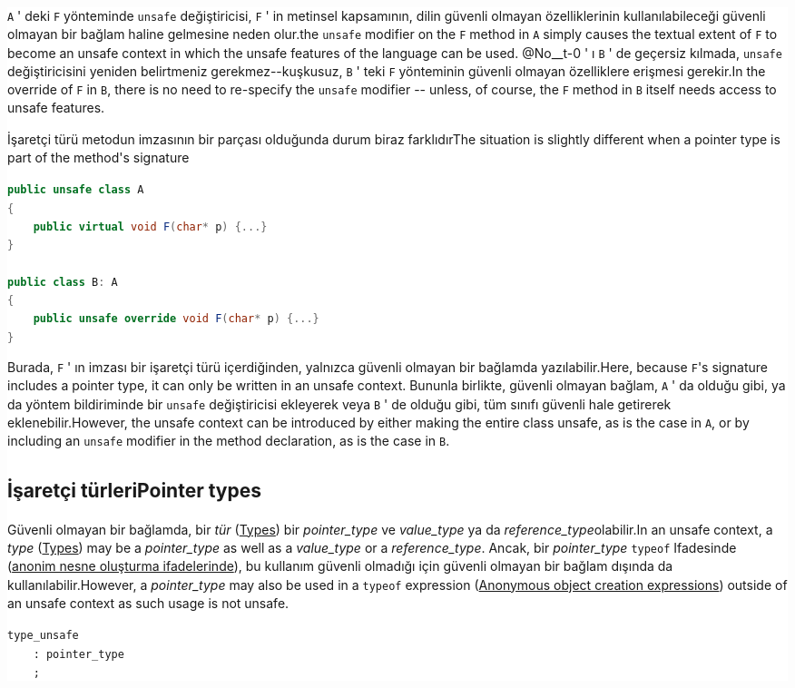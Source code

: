 <span data-ttu-id="0ad4d-129">`A` ' deki `F` yönteminde `unsafe` değiştiricisi, `F` ' in metinsel kapsamının, dilin güvenli olmayan özelliklerinin kullanılabileceği güvenli olmayan bir bağlam haline gelmesine neden olur.</span><span class="sxs-lookup"><span data-stu-id="0ad4d-129">the `unsafe` modifier on the `F` method in `A` simply causes the textual extent of `F` to become an unsafe context in which the unsafe features of the language can be used.</span></span> <span data-ttu-id="0ad4d-130">@No__t-0 ' ı `B` ' de geçersiz kılmada, `unsafe` değiştiricisini yeniden belirtmeniz gerekmez--kuşkusuz, `B` ' teki `F` yönteminin güvenli olmayan özelliklere erişmesi gerekir.</span><span class="sxs-lookup"><span data-stu-id="0ad4d-130">In the override of `F` in `B`, there is no need to re-specify the `unsafe` modifier -- unless, of course, the `F` method in `B` itself needs access to unsafe features.</span></span>

<span data-ttu-id="0ad4d-131">İşaretçi türü metodun imzasının bir parçası olduğunda durum biraz farklıdır</span><span class="sxs-lookup"><span data-stu-id="0ad4d-131">The situation is slightly different when a pointer type is part of the method's signature</span></span>

```csharp
public unsafe class A
{
    public virtual void F(char* p) {...}
}

public class B: A
{
    public unsafe override void F(char* p) {...}
}
```

<span data-ttu-id="0ad4d-132">Burada, `F` ' ın imzası bir işaretçi türü içerdiğinden, yalnızca güvenli olmayan bir bağlamda yazılabilir.</span><span class="sxs-lookup"><span data-stu-id="0ad4d-132">Here, because `F`'s signature includes a pointer type, it can only be written in an unsafe context.</span></span> <span data-ttu-id="0ad4d-133">Bununla birlikte, güvenli olmayan bağlam, `A` ' da olduğu gibi, ya da yöntem bildiriminde bir `unsafe` değiştiricisi ekleyerek veya `B` ' de olduğu gibi, tüm sınıfı güvenli hale getirerek eklenebilir.</span><span class="sxs-lookup"><span data-stu-id="0ad4d-133">However, the unsafe context can be introduced by either making the entire class unsafe, as is the case in `A`, or by including an `unsafe` modifier in the method declaration, as is the case in `B`.</span></span>

## <a name="pointer-types"></a><span data-ttu-id="0ad4d-134">İşaretçi türleri</span><span class="sxs-lookup"><span data-stu-id="0ad4d-134">Pointer types</span></span>

<span data-ttu-id="0ad4d-135">Güvenli olmayan bir bağlamda, bir *tür* ([Types](types.md)) bir *pointer_type* ve *value_type* ya da *reference_type*olabilir.</span><span class="sxs-lookup"><span data-stu-id="0ad4d-135">In an unsafe context, a *type* ([Types](types.md)) may be a *pointer_type* as well as a *value_type* or a *reference_type*.</span></span> <span data-ttu-id="0ad4d-136">Ancak, bir *pointer_type* `typeof` Ifadesinde ([anonim nesne oluşturma ifadelerinde](expressions.md#anonymous-object-creation-expressions)), bu kullanım güvenli olmadığı için güvenli olmayan bir bağlam dışında da kullanılabilir.</span><span class="sxs-lookup"><span data-stu-id="0ad4d-136">However, a *pointer_type* may also be used in a `typeof` expression ([Anonymous object creation expressions](expressions.md#anonymous-object-creation-expressions)) outside of an unsafe context as such usage is not unsafe.</span></span>

```antlr
type_unsafe
    : pointer_type
    ;
```
